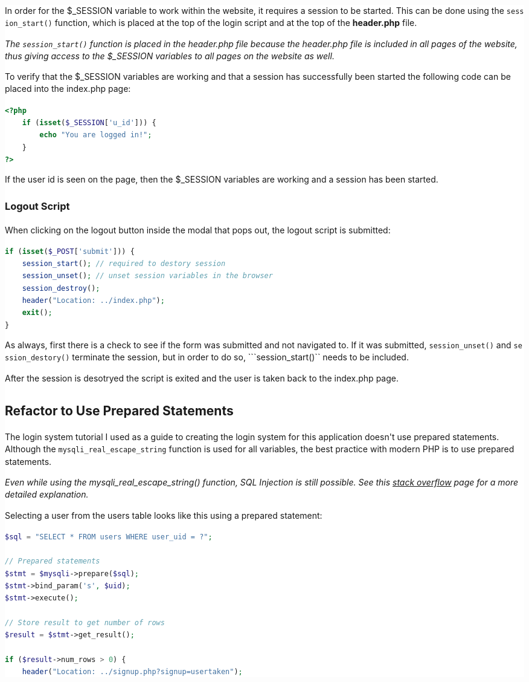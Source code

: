 In order for the $_SESSION variable to work within the website, it requires a session to be started.  This can be done using the ```session_start()``` function, which is placed at the top of the login script and at the top of the **header.php** file.

*The ```session_start()``` function is placed in the header.php file because the header.php file is included in all pages of the website, thus giving access to the $_SESSION variables to all pages on the website as well.*

To verify that the $_SESSION variables are working and that a session has successfully been started the following code can be placed into the index.php page:

```php
<?php
    if (isset($_SESSION['u_id'])) {
        echo "You are logged in!";
    }
?>
```

If the user id is seen on the page, then the $_SESSION variables are working and a session has been started.

### Logout Script

When clicking on the logout button inside the modal that pops out, the logout script is submitted:

```php
if (isset($_POST['submit'])) {
    session_start(); // required to destory session
    session_unset(); // unset session variables in the browser
    session_destroy();
    header("Location: ../index.php");
    exit();
}
```

As always, first there is a check to see if the form was submitted and not navigated to.  If it was submitted, ```session_unset()``` and ```session_destory()``` terminate the session, but in order to do so, ```session_start()`` needs to be included.

After the session is desotryed the script is exited and the user is taken back to the index.php page.


## Refactor to Use Prepared Statements

The login system tutorial I used as a guide to creating the login system for this application doesn't use prepared statements.  Although the ```mysqli_real_escape_string``` function is used for all variables, the best practice with modern PHP is to use prepared statements.

*Even while using the mysqli_real_escape_string() function, SQL Injection is still possible.  See this [stack overflow](https://stackoverflow.com/questions/5741187/sql-injection-that-gets-around-mysql-real-escape-string) page for a more detailed explanation.*

Selecting a user from the users table looks like this using a prepared statement:

```php
$sql = "SELECT * FROM users WHERE user_uid = ?";

// Prepared statements
$stmt = $mysqli->prepare($sql);
$stmt->bind_param('s', $uid);
$stmt->execute();

// Store result to get number of rows
$result = $stmt->get_result();

if ($result->num_rows > 0) {
    header("Location: ../signup.php?signup=usertaken");
```